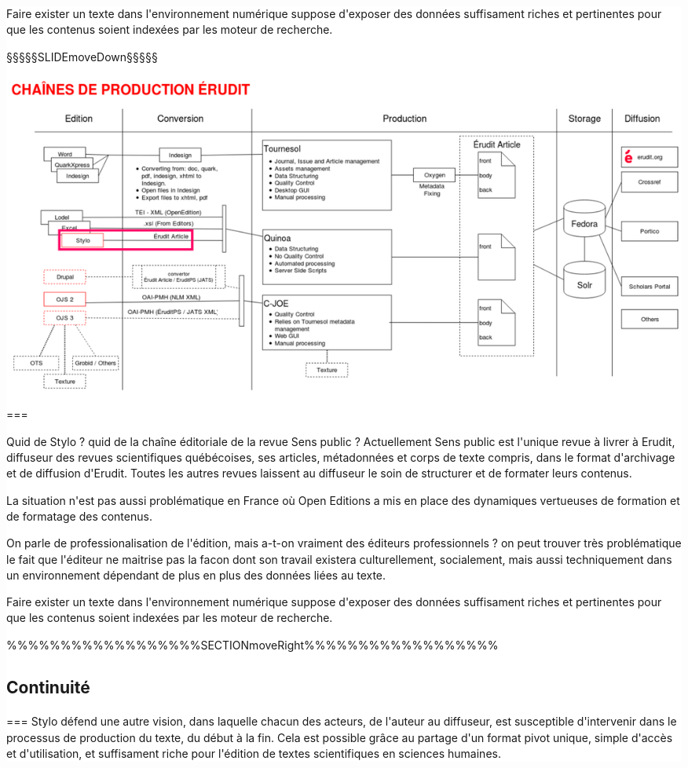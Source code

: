 Faire exister un texte dans l'environnement numérique suppose d'exposer des données suffisament riches et pertinentes pour que les contenus soient indexées par les moteur de recherche.

§§§§§SLIDEmoveDown§§§§§

![chaine erudit](graphics/chaine_erudit.svg)

===

Quid de Stylo ? quid de la chaîne éditoriale de la revue Sens public ? Actuellement Sens public est l'unique revue à livrer à Erudit, diffuseur des revues scientifiques québécoises, ses articles, métadonnées et corps de texte compris, dans le format d'archivage et de diffusion d'Erudit. Toutes les autres revues laissent au diffuseur le soin de structurer et de formater leurs contenus.

La situation n'est pas aussi problématique en France où Open Editions a mis en place des dynamiques vertueuses de formation et de formatage des contenus.


On parle de professionalisation de l'édition, mais a-t-on vraiment des éditeurs professionnels ? on peut trouver très problématique le fait que l'éditeur ne maitrise pas la facon dont son travail existera culturellement, socialement, mais aussi techniquement dans un environnement dépendant de plus en plus des données liées au texte.

Faire exister un texte dans l'environnement numérique suppose d'exposer des données suffisament riches et pertinentes pour que les contenus soient indexées par les moteur de recherche.

%%%%%%%%%%%%%%%%%%SECTIONmoveRight%%%%%%%%%%%%%%%%%%


## Continuité 

===
Stylo défend une autre vision, dans laquelle chacun des acteurs, de l'auteur au diffuseur, est susceptible d'intervenir dans le processus de production du texte, du début à la fin. Cela est possible grâce au partage d'un format pivot unique, simple d'accès et d'utilisation, et suffisament riche pour l'édition de textes scientifiques en sciences humaines.
